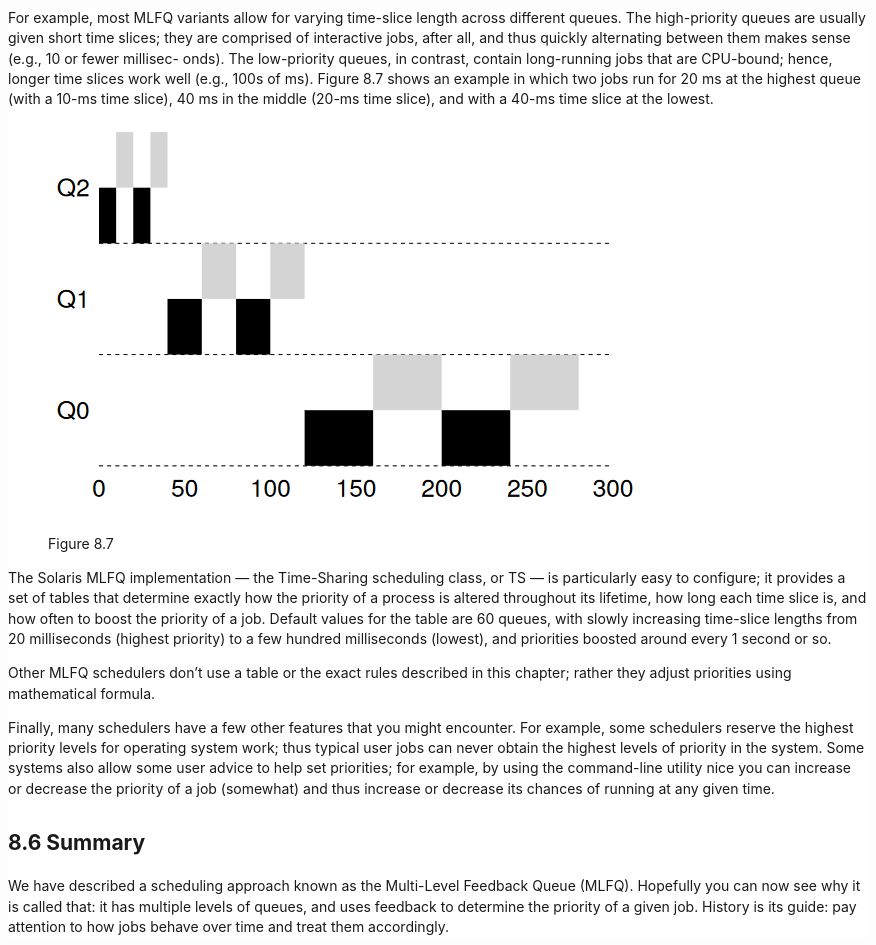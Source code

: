 For example, most MLFQ variants allow for varying time-slice length across different queues. The high-priority queues are usually given short time slices; they are comprised of interactive jobs, after all, and thus quickly alternating between them makes sense (e.g., 10 or fewer millisec- onds). The low-priority queues, in contrast, contain long-running jobs that are CPU-bound; hence, longer time slices work well (e.g., 100s of ms). Figure 8.7 shows an example in which two jobs run for 20 ms at the highest queue (with a 10-ms time slice), 40 ms in the middle (20-ms time slice), and with a 40-ms time slice at the lowest.

<figure><img src="../.gitbook/assets/image (6) (1) (1) (1).png" alt=""><figcaption><p>Figure 8.7</p></figcaption></figure>

The Solaris MLFQ implementation — the Time-Sharing scheduling class, or TS — is particularly easy to configure; it provides a set of tables that determine exactly how the priority of a process is altered throughout its lifetime, how long each time slice is, and how often to boost the priority of a job. Default values for the table are 60 queues, with slowly increasing time-slice lengths from 20 milliseconds (highest priority) to a few hundred milliseconds (lowest), and priorities boosted around every 1 second or so.

Other MLFQ schedulers don’t use a table or the exact rules described in this chapter; rather they adjust priorities using mathematical formula.

Finally, many schedulers have a few other features that you might encounter. For example, some schedulers reserve the highest priority levels for operating system work; thus typical user jobs can never obtain the highest levels of priority in the system. Some systems also allow some user advice to help set priorities; for example, by using the command-line utility nice you can increase or decrease the priority of a job (somewhat) and thus increase or decrease its chances of running at any given time.

## 8.6 Summary

We have described a scheduling approach known as the Multi-Level Feedback Queue (MLFQ). Hopefully you can now see why it is called that: it has multiple levels of queues, and uses feedback to determine the priority of a given job. History is its guide: pay attention to how jobs behave over time and treat them accordingly.&#x20;
